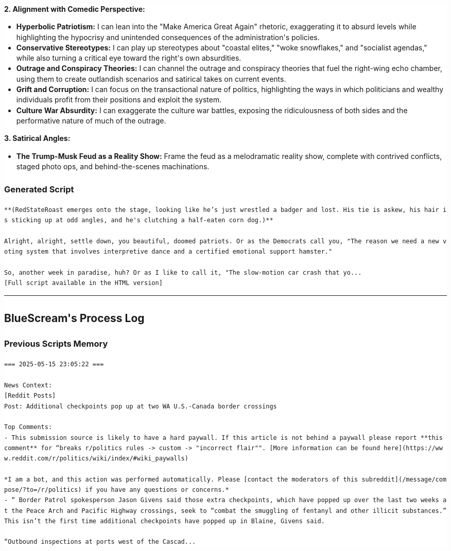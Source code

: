 **2. Alignment with Comedic Perspective:**

*   **Hyperbolic Patriotism:** I can lean into the "Make America Great Again" rhetoric, exaggerating it to absurd levels while highlighting the hypocrisy and unintended consequences of the administration's policies.
*   **Conservative Stereotypes:** I can play up stereotypes about "coastal elites," "woke snowflakes," and "socialist agendas," while also turning a critical eye toward the right's own absurdities.
*   **Outrage and Conspiracy Theories:** I can channel the outrage and conspiracy theories that fuel the right-wing echo chamber, using them to create outlandish scenarios and satirical takes on current events.
*   **Grift and Corruption:** I can focus on the transactional nature of politics, highlighting the ways in which politicians and wealthy individuals profit from their positions and exploit the system.
*   **Culture War Absurdity:** I can exaggerate the culture war battles, exposing the ridiculousness of both sides and the performative nature of much of the outrage.

**3. Satirical Angles:**

*   **The Trump-Musk Feud as a Reality Show:** Frame the feud as a melodramatic reality show, complete with contrived conflicts, staged photo ops, and behind-the-scenes machinations.

### Generated Script
```
**(RedStateRoast emerges onto the stage, looking like he’s just wrestled a badger and lost. His tie is askew, his hair is sticking up at odd angles, and he's clutching a half-eaten corn dog.)**

Alright, alright, settle down, you beautiful, doomed patriots. Or as the Democrats call you, "The reason we need a new voting system that involves interpretive dance and a certified emotional support hamster."

So, another week in paradise, huh? Or as I like to call it, "The slow-motion car crash that yo...
[Full script available in the HTML version]
```

---

## BlueScream's Process Log

### Previous Scripts Memory
```
=== 2025-05-15 23:05:22 ===

News Context:
[Reddit Posts]
Post: Additional checkpoints pop up at two WA U.S.-Canada border crossings

Top Comments:
- This submission source is likely to have a hard paywall. If this article is not behind a paywall please report **this comment** for “breaks r/politics rules -> custom -> "incorrect flair"". [More information can be found here](https://www.reddit.com/r/politics/wiki/index/#wiki_paywalls)

*I am a bot, and this action was performed automatically. Please [contact the moderators of this subreddit](/message/compose/?to=/r/politics) if you have any questions or concerns.*
- “ Border Patrol spokesperson Jason Givens said those extra checkpoints, which have popped up over the last two weeks at the Peace Arch and Pacific Highway crossings, seek to “combat the smuggling of fentanyl and other illicit substances.” This isn’t the first time additional checkpoints have popped up in Blaine, Givens said.

“Outbound inspections at ports west of the Cascad...
```
